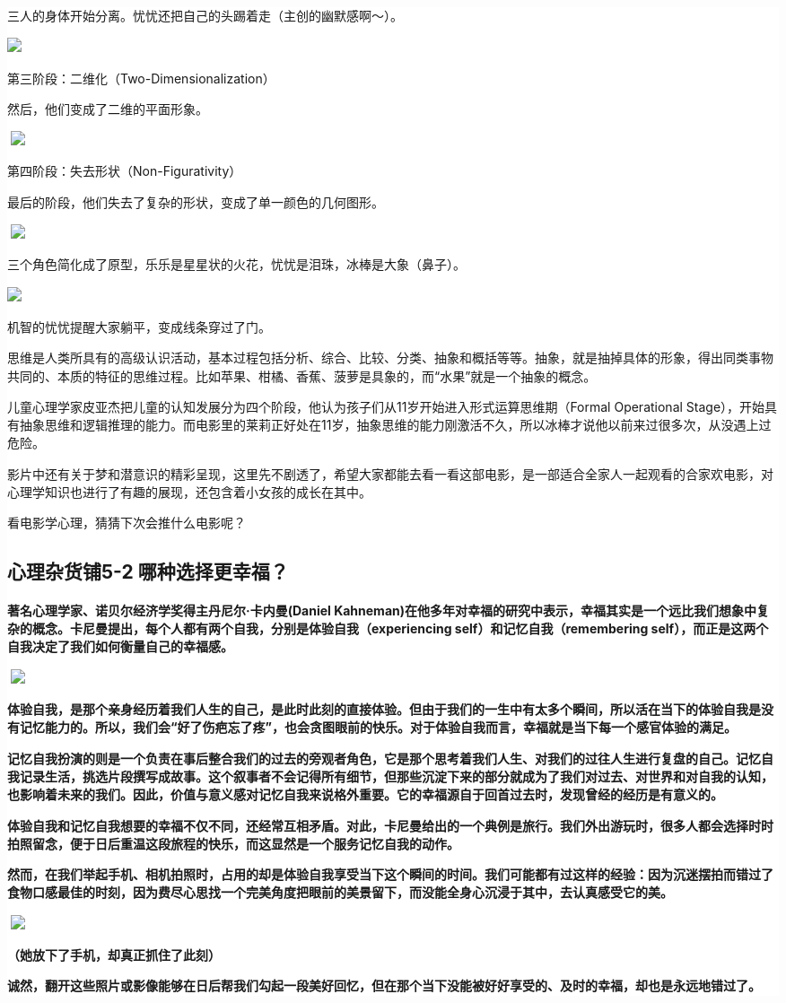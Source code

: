 三人的身体开始分离。忧忧还把自己的头踢着走（主创的幽默感啊～）。

![](https://nos.netease.com/edu-image/b689a22e-a619-404b-91ba-28610c4548fc.jpg?imageView)

第三阶段：二维化（Two-Dimensionalization）

然后，他们变成了二维的平面形象。

 ![](https://nos.netease.com/edu-image/85b30bfc-cfcb-4464-83dd-625003898e14.jpg?imageView)

第四阶段：失去形状（Non-Figurativity）

最后的阶段，他们失去了复杂的形状，变成了单一颜色的几何图形。

 ![](https://nos.netease.com/edu-image/65da9c0e-cead-4451-ba3b-a846b922700f.jpg?imageView)

三个角色简化成了原型，乐乐是星星状的火花，忧忧是泪珠，冰棒是大象（鼻子）。

![](https://nos.netease.com/edu-image/2b78fb79-c4e3-4fc2-b2b5-81e28a50e370.jpg?imageView)

机智的忧忧提醒大家躺平，变成线条穿过了门。

思维是人类所具有的高级认识活动，基本过程包括分析、综合、比较、分类、抽象和概括等等。抽象，就是抽掉具体的形象，得出同类事物共同的、本质的特征的思维过程。比如苹果、柑橘、香蕉、菠萝是具象的，而“水果”就是一个抽象的概念。

儿童心理学家皮亚杰把儿童的认知发展分为四个阶段，他认为孩子们从11岁开始进入形式运算思维期（Formal Operational Stage），开始具有抽象思维和逻辑推理的能力。而电影里的莱莉正好处在11岁，抽象思维的能力刚激活不久，所以冰棒才说他以前来过很多次，从没遇上过危险。

影片中还有关于梦和潜意识的精彩呈现，这里先不剧透了，希望大家都能去看一看这部电影，是一部适合全家人一起观看的合家欢电影，对心理学知识也进行了有趣的展现，还包含着小女孩的成长在其中。  

看电影学心理，猜猜下次会推什么电影呢？


## 心理杂货铺5-2 哪种选择更幸福？

**著名心理学家、诺贝尔经济学奖得主丹尼尔·卡内曼(Daniel Kahneman)在他多年对幸福的研究中表示，幸福其实是一个远比我们想象中复杂的概念。卡尼曼提出，每个人都有两个自我，分别是体验自我（experiencing self）和记忆自我（remembering self），而正是这两个自我决定了我们如何衡量自己的幸福感。**

 **![](https://edu-image.nosdn.127.net/C72778D455DA16C00380072ADDB95A40.png?imageView&thumbnail=890x0&quality=100)**

**体验自我，是那个亲身经历着我们人生的自己，是此时此刻的直接体验。但由于我们的一生中有太多个瞬间，所以活在当下的体验自我是没有记忆能力的。所以，我们会“好了伤疤忘了疼”，也会贪图眼前的快乐。对于体验自我而言，幸福就是当下每一个感官体验的满足。**

**记忆自我扮演的则是一个负责在事后整合我们的过去的旁观者角色，它是那个思考着我们人生、对我们的过往人生进行复盘的自己。记忆自我记录生活，挑选片段撰写成故事。这个叙事者不会记得所有细节，但那些沉淀下来的部分就成为了我们对过去、对世界和对自我的认知，也影响着未来的我们。因此，价值与意义感对记忆自我来说格外重要。它的幸福源自于回首过去时，发现曾经的经历是有意义的。**

**体验自我和记忆自我想要的幸福不仅不同，还经常互相矛盾。对此，卡尼曼给出的一个典例是旅行。我们外出游玩时，很多人都会选择时时拍照留念，便于日后重温这段旅程的快乐，而这显然是一个服务记忆自我的动作。**

**然而，在我们举起手机、相机拍照时，占用的却是体验自我享受当下这个瞬间的时间。我们可能都有过这样的经验：因为沉迷摆拍而错过了食物口感最佳的时刻，因为费尽心思找一个完美角度把眼前的美景留下，而没能全身心沉浸于其中，去认真感受它的美。**

 **![](https://edu-image.nosdn.127.net/599D7C28A10691F24291612AAAD46D13.jpg?imageView&thumbnail=890x0&quality=100)**

**（她放下了手机，却真正抓住了此刻）**

**诚然，翻开这些照片或影像能够在日后帮我们勾起一段美好回忆，但在那个当下没能被好好享受的、及时的幸福，却也是永远地错过了。**
